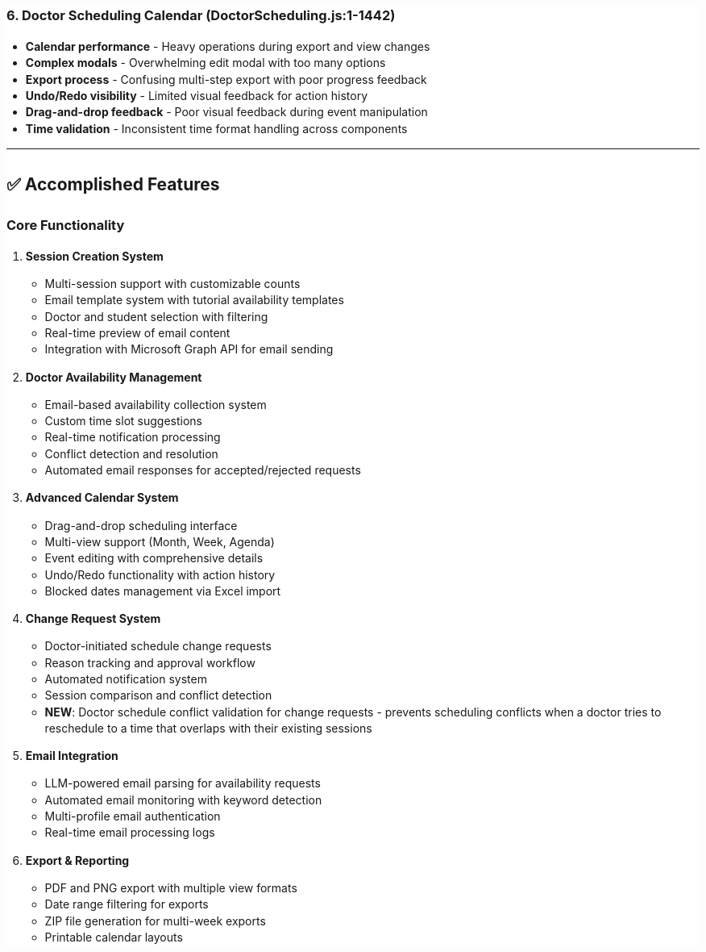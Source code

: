 ### **6. Doctor Scheduling Calendar (DoctorScheduling.js:1-1442)**
- **Calendar performance** - Heavy operations during export and view changes
- **Complex modals** - Overwhelming edit modal with too many options
- **Export process** - Confusing multi-step export with poor progress feedback
- **Undo/Redo visibility** - Limited visual feedback for action history
- **Drag-and-drop feedback** - Poor visual feedback during event manipulation
- **Time validation** - Inconsistent time format handling across components

---

## ✅ **Accomplished Features**

### **Core Functionality**
1. **Session Creation System**
   - Multi-session support with customizable counts
   - Email template system with tutorial availability templates
   - Doctor and student selection with filtering
   - Real-time preview of email content
   - Integration with Microsoft Graph API for email sending

2. **Doctor Availability Management**
   - Email-based availability collection system
   - Custom time slot suggestions
   - Real-time notification processing
   - Conflict detection and resolution
   - Automated email responses for accepted/rejected requests

3. **Advanced Calendar System**
   - Drag-and-drop scheduling interface
   - Multi-view support (Month, Week, Agenda)
   - Event editing with comprehensive details
   - Undo/Redo functionality with action history
   - Blocked dates management via Excel import

4. **Change Request System**
   - Doctor-initiated schedule change requests
   - Reason tracking and approval workflow
   - Automated notification system
   - Session comparison and conflict detection
   - **NEW**: Doctor schedule conflict validation for change requests - prevents scheduling conflicts when a doctor tries to reschedule to a time that overlaps with their existing sessions

5. **Email Integration**
   - LLM-powered email parsing for availability requests
   - Automated email monitoring with keyword detection
   - Multi-profile email authentication
   - Real-time email processing logs

6. **Export & Reporting**
   - PDF and PNG export with multiple view formats
   - Date range filtering for exports
   - ZIP file generation for multi-week exports
   - Printable calendar layouts
